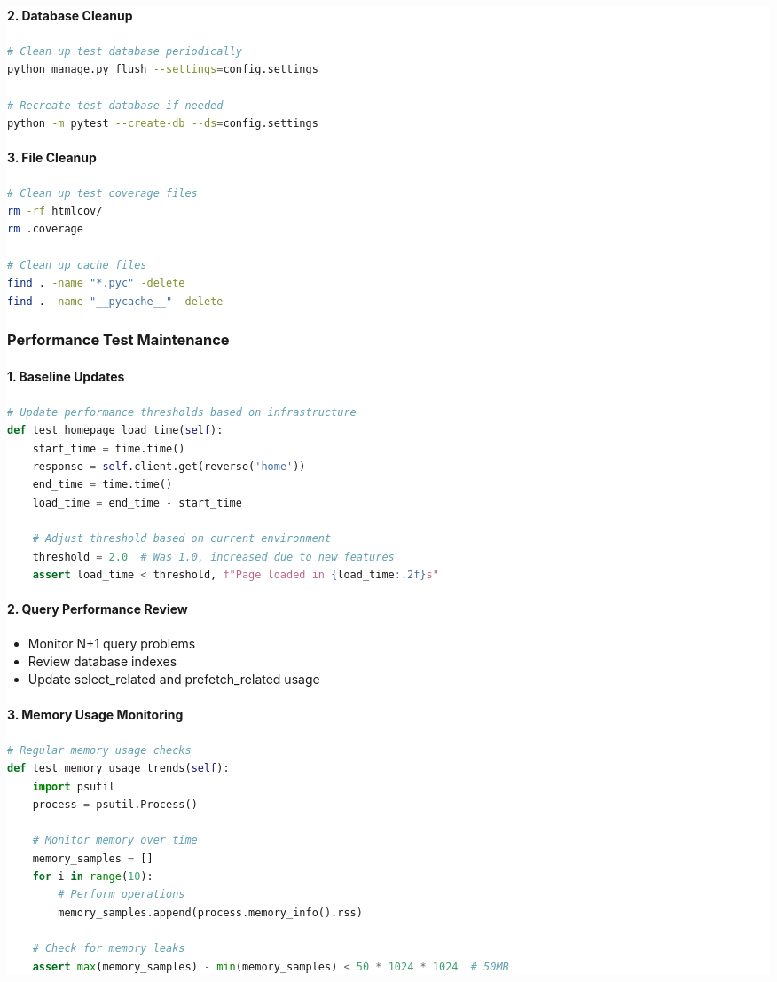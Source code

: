 #### 2. Database Cleanup
```bash
# Clean up test database periodically
python manage.py flush --settings=config.settings

# Recreate test database if needed
python -m pytest --create-db --ds=config.settings
```

#### 3. File Cleanup
```bash
# Clean up test coverage files
rm -rf htmlcov/
rm .coverage

# Clean up cache files
find . -name "*.pyc" -delete
find . -name "__pycache__" -delete
```

### Performance Test Maintenance

#### 1. Baseline Updates
```python
# Update performance thresholds based on infrastructure
def test_homepage_load_time(self):
    start_time = time.time()
    response = self.client.get(reverse('home'))
    end_time = time.time()
    load_time = end_time - start_time
    
    # Adjust threshold based on current environment
    threshold = 2.0  # Was 1.0, increased due to new features
    assert load_time < threshold, f"Page loaded in {load_time:.2f}s"
```

#### 2. Query Performance Review
- Monitor N+1 query problems
- Review database indexes
- Update select_related and prefetch_related usage

#### 3. Memory Usage Monitoring
```python
# Regular memory usage checks
def test_memory_usage_trends(self):
    import psutil
    process = psutil.Process()
    
    # Monitor memory over time
    memory_samples = []
    for i in range(10):
        # Perform operations
        memory_samples.append(process.memory_info().rss)
    
    # Check for memory leaks
    assert max(memory_samples) - min(memory_samples) < 50 * 1024 * 1024  # 50MB
```
